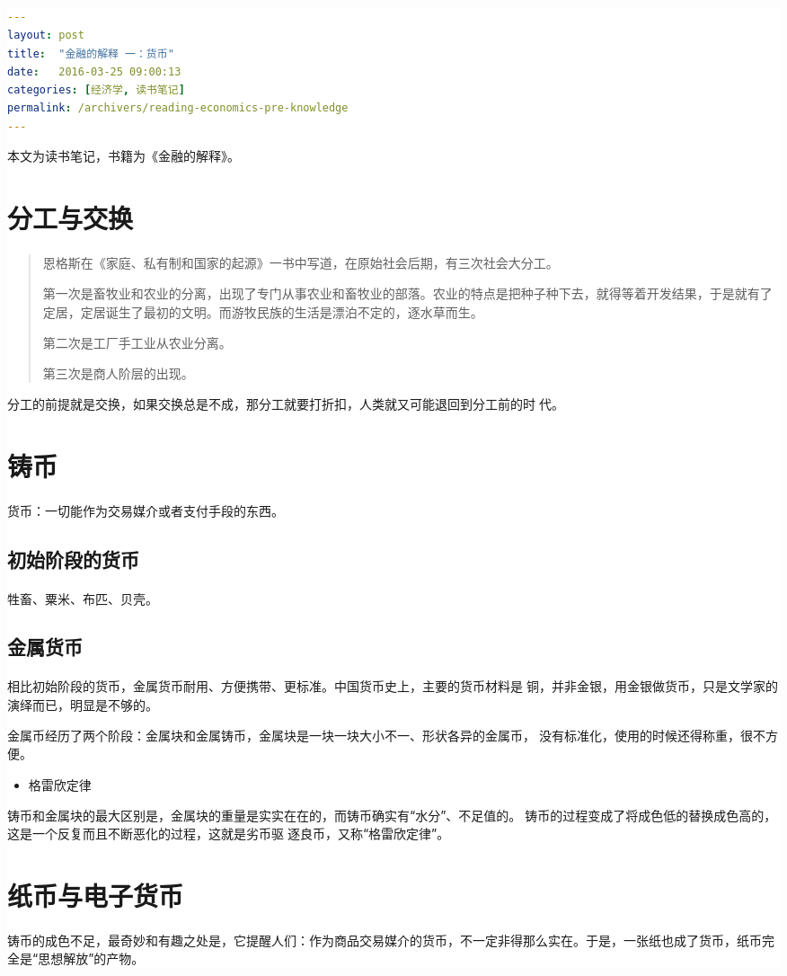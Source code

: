 ```yaml
---
layout: post
title:  "金融的解释 一：货币"
date:   2016-03-25 09:00:13
categories: [经济学, 读书笔记]
permalink: /archivers/reading-economics-pre-knowledge
---
```

本文为读书笔记，书籍为《金融的解释》。

# 分工与交换



> 恩格斯在《家庭、私有制和国家的起源》一书中写道，在原始社会后期，有三次社会大分工。
>
> 第一次是畜牧业和农业的分离，出现了专门从事农业和畜牧业的部落。农业的特点是把种子种下去，就得等着开发结果，于是就有了定居，定居诞生了最初的文明。而游牧民族的生活是漂泊不定的，逐水草而生。
>
> 第二次是工厂手工业从农业分离。
>
> 第三次是商人阶层的出现。

分工的前提就是交换，如果交换总是不成，那分工就要打折扣，人类就又可能退回到分工前的时
代。

# 铸币

货币：一切能作为交易媒介或者支付手段的东西。

## 初始阶段的货币

牲畜、粟米、布匹、贝壳。

## 金属货币

相比初始阶段的货币，金属货币耐用、方便携带、更标准。中国货币史上，主要的货币材料是
铜，并非金银，用金银做货币，只是文学家的演绎而已，明显是不够的。

金属币经历了两个阶段：金属块和金属铸币，金属块是一块一块大小不一、形状各异的金属币，
没有标准化，使用的时候还得称重，很不方便。

- 格雷欣定律

铸币和金属块的最大区别是，金属块的重量是实实在在的，而铸币确实有“水分”、不足值的。
铸币的过程变成了将成色低的替换成色高的，这是一个反复而且不断恶化的过程，这就是劣币驱
逐良币，又称“格雷欣定律”。

# 纸币与电子货币

铸币的成色不足，最奇妙和有趣之处是，它提醒人们：作为商品交易媒介的货币，不一定非得那么实在。于是，一张纸也成了货币，纸币完全是“思想解放”的产物。
